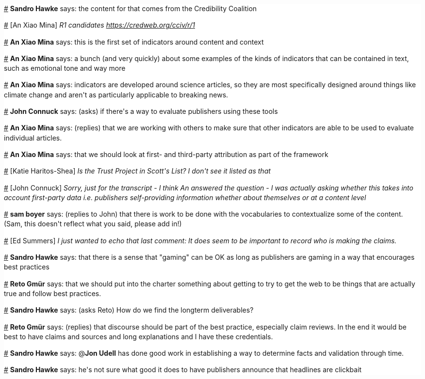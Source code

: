 <a id="1524679806" href="#1524679806">#</a> **Sandro Hawke** says: the content for that comes from the Credibility Coalition

<a id="1524679840" href="#1524679840">#</a> [An Xiao Mina] *R1 candidates https://credweb.org/cciv/r/1*

<a id="1524679869" href="#1524679869">#</a> **An Xiao Mina** says: this is the first set of indicators around content and context

<a id="1524679971" href="#1524679971">#</a> **An Xiao Mina** says: a bunch (and very quickly) about some examples of the kinds of indicators that can be contained in text, such as emotional tone and way more

<a id="1524680077" href="#1524680077">#</a> **An Xiao Mina** says: indicators are developed around science articles, so they are most specifically designed around things like climate change and aren't as particularly applicable to breaking news.

<a id="1524680120" href="#1524680120">#</a> **John Connuck** says: (asks) if there's a way to evaluate publishers using these tools

<a id="1524680171" href="#1524680171">#</a> **An Xiao Mina** says: (replies) that we are working with others to make sure that other indicators are able to be used to evaluate individual articles.

<a id="1524680202" href="#1524680202">#</a> **An Xiao Mina** says: that we should look at first- and third-party attribution as part of the framework

<a id="1524680209" href="#1524680209">#</a> [Katie Haritos-Shea] *Is the Trust Project in Scott's List? I don't see it listed as that*

<a id="1524680323" href="#1524680323">#</a> [John Connuck] *Sorry, just for the transcript - I think An answered the question - I was actually asking whether this takes into account first-party data i.e. publishers self-providing information whether about themselves or at a content level*

<a id="1524680329" href="#1524680329">#</a> **sam boyer** says: (replies to John) that there is work to be done with the vocabularies to contextualize some of the content. (Sam, this doesn't reflect what you said, please add in!)

<a id="1524680354" href="#1524680354">#</a> [Ed Summers] *I just wanted to echo that last comment: It does seem to be important to record *who* is making the claims.*

<a id="1524680381" href="#1524680381">#</a> **Sandro Hawke** says: that there is a sense that "gaming" can be OK as long as publishers are gaming in a way that encourages best practices

<a id="1524680485" href="#1524680485">#</a> **Reto Gmür** says: that we should put into the charter something about getting to try to get the web to be things that are actually true and follow best practices.

<a id="1524680541" href="#1524680541">#</a> **Sandro Hawke** says: (asks Reto) How do we find the longterm deliverables?

<a id="1524680614" href="#1524680614">#</a> **Reto Gmür** says: (replies) that discourse should be part of the best practice, especially claim reviews. In the end it would be best to have claims and sources and long explanations and I have these credentials.

<a id="1524680668" href="#1524680668">#</a> **Sandro Hawke** says: @**Jon Udell** has done good work in establishing a way to determine facts and validation through time.

<a id="1524680702" href="#1524680702">#</a> **Sandro Hawke** says: he's not sure what good it does to have publishers announce that headlines are clickbait
